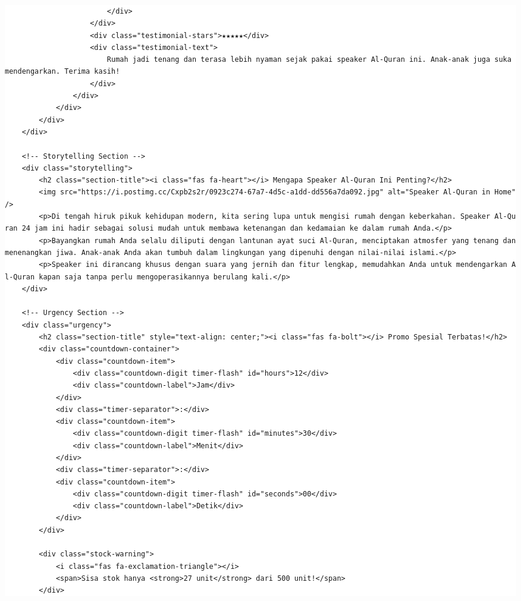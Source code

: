 							</div>
						</div>
						<div class="testimonial-stars">★★★★★</div>
						<div class="testimonial-text">
							Rumah jadi tenang dan terasa lebih nyaman sejak pakai speaker Al-Quran ini. Anak-anak juga suka mendengarkan. Terima kasih!
						</div>
					</div>
				</div>
			</div>
		</div>

		<!-- Storytelling Section -->
		<div class="storytelling">
			<h2 class="section-title"><i class="fas fa-heart"></i> Mengapa Speaker Al-Quran Ini Penting?</h2>
			<img src="https://i.postimg.cc/Cxpb2s2r/0923c274-67a7-4d5c-a1dd-dd556a7da092.jpg" alt="Speaker Al-Quran in Home" />
			<p>Di tengah hiruk pikuk kehidupan modern, kita sering lupa untuk mengisi rumah dengan keberkahan. Speaker Al-Quran 24 jam ini hadir sebagai solusi mudah untuk membawa ketenangan dan kedamaian ke dalam rumah Anda.</p>
			<p>Bayangkan rumah Anda selalu diliputi dengan lantunan ayat suci Al-Quran, menciptakan atmosfer yang tenang dan menenangkan jiwa. Anak-anak Anda akan tumbuh dalam lingkungan yang dipenuhi dengan nilai-nilai islami.</p>
			<p>Speaker ini dirancang khusus dengan suara yang jernih dan fitur lengkap, memudahkan Anda untuk mendengarkan Al-Quran kapan saja tanpa perlu mengoperasikannya berulang kali.</p>
		</div>

		<!-- Urgency Section -->
		<div class="urgency">
			<h2 class="section-title" style="text-align: center;"><i class="fas fa-bolt"></i> Promo Spesial Terbatas!</h2>
			<div class="countdown-container">
				<div class="countdown-item">
					<div class="countdown-digit timer-flash" id="hours">12</div>
					<div class="countdown-label">Jam</div>
				</div>
				<div class="timer-separator">:</div>
				<div class="countdown-item">
					<div class="countdown-digit timer-flash" id="minutes">30</div>
					<div class="countdown-label">Menit</div>
				</div>
				<div class="timer-separator">:</div>
				<div class="countdown-item">
					<div class="countdown-digit timer-flash" id="seconds">00</div>
					<div class="countdown-label">Detik</div>
				</div>
			</div>

			<div class="stock-warning">
				<i class="fas fa-exclamation-triangle"></i>
				<span>Sisa stok hanya <strong>27 unit</strong> dari 500 unit!</span>
			</div>
